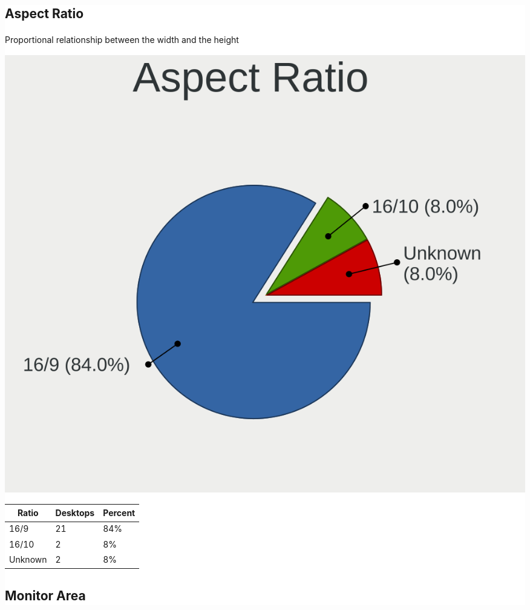 Aspect Ratio
------------

Proportional relationship between the width and the height

![Aspect Ratio](./images/pie_chart/mon_ratio.svg)


| Ratio   | Desktops | Percent |
|---------|----------|---------|
| 16/9    | 21       | 84%     |
| 16/10   | 2        | 8%      |
| Unknown | 2        | 8%      |

Monitor Area
------------
